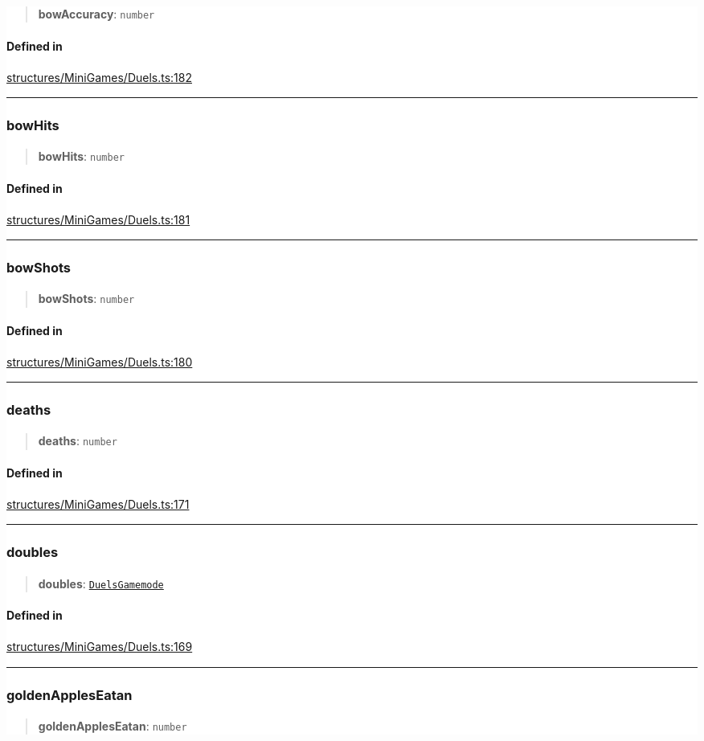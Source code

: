 > **bowAccuracy**: `number`

#### Defined in

[structures/MiniGames/Duels.ts:182](https://github.com/Kathund/REBORN-docs-TEST/blob/226e7f6a62bb6bca87ef0828ac84e9098d59f860/src/structures/MiniGames/Duels.ts#L182)

***

### bowHits

> **bowHits**: `number`

#### Defined in

[structures/MiniGames/Duels.ts:181](https://github.com/Kathund/REBORN-docs-TEST/blob/226e7f6a62bb6bca87ef0828ac84e9098d59f860/src/structures/MiniGames/Duels.ts#L181)

***

### bowShots

> **bowShots**: `number`

#### Defined in

[structures/MiniGames/Duels.ts:180](https://github.com/Kathund/REBORN-docs-TEST/blob/226e7f6a62bb6bca87ef0828ac84e9098d59f860/src/structures/MiniGames/Duels.ts#L180)

***

### deaths

> **deaths**: `number`

#### Defined in

[structures/MiniGames/Duels.ts:171](https://github.com/Kathund/REBORN-docs-TEST/blob/226e7f6a62bb6bca87ef0828ac84e9098d59f860/src/structures/MiniGames/Duels.ts#L171)

***

### doubles

> **doubles**: [`DuelsGamemode`](DuelsGamemode.md)

#### Defined in

[structures/MiniGames/Duels.ts:169](https://github.com/Kathund/REBORN-docs-TEST/blob/226e7f6a62bb6bca87ef0828ac84e9098d59f860/src/structures/MiniGames/Duels.ts#L169)

***

### goldenApplesEatan

> **goldenApplesEatan**: `number`
